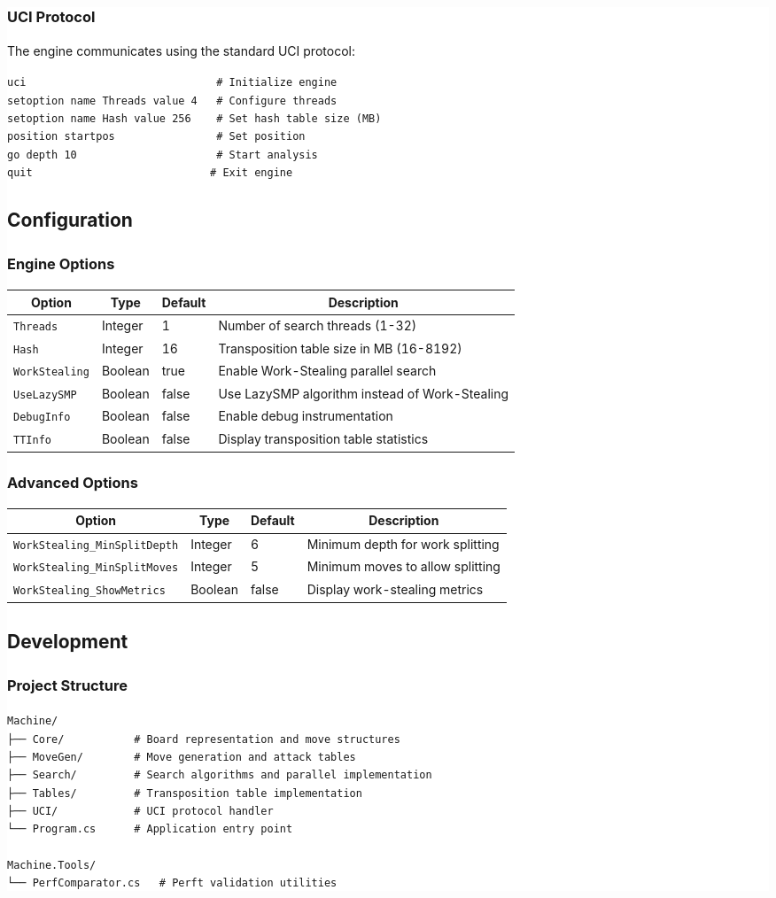 ### UCI Protocol

The engine communicates using the standard UCI protocol:

```
uci                              # Initialize engine
setoption name Threads value 4   # Configure threads
setoption name Hash value 256    # Set hash table size (MB)
position startpos                # Set position
go depth 10                      # Start analysis
quit                            # Exit engine
```

## Configuration

### Engine Options

| Option | Type | Default | Description |
|--------|------|---------|-------------|
| `Threads` | Integer | 1 | Number of search threads (1-32) |
| `Hash` | Integer | 16 | Transposition table size in MB (16-8192) |
| `WorkStealing` | Boolean | true | Enable Work-Stealing parallel search |
| `UseLazySMP` | Boolean | false | Use LazySMP algorithm instead of Work-Stealing |
| `DebugInfo` | Boolean | false | Enable debug instrumentation |
| `TTInfo` | Boolean | false | Display transposition table statistics |

### Advanced Options

| Option | Type | Default | Description |
|--------|------|---------|-------------|
| `WorkStealing_MinSplitDepth` | Integer | 6 | Minimum depth for work splitting |
| `WorkStealing_MinSplitMoves` | Integer | 5 | Minimum moves to allow splitting |
| `WorkStealing_ShowMetrics` | Boolean | false | Display work-stealing metrics |

## Development

### Project Structure

```
Machine/
├── Core/           # Board representation and move structures
├── MoveGen/        # Move generation and attack tables
├── Search/         # Search algorithms and parallel implementation
├── Tables/         # Transposition table implementation
├── UCI/            # UCI protocol handler
└── Program.cs      # Application entry point

Machine.Tools/
└── PerfComparator.cs   # Perft validation utilities
```
